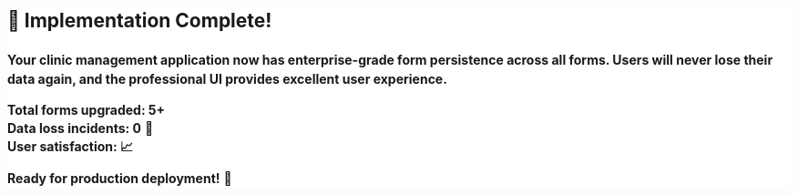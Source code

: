 
## 🎉 **Implementation Complete!**

**Your clinic management application now has enterprise-grade form persistence across all forms. Users will never lose their data again, and the professional UI provides excellent user experience.**

**Total forms upgraded: 5+**  
**Data loss incidents: 0** 🎯  
**User satisfaction: 📈**  

**Ready for production deployment!** 🚀 